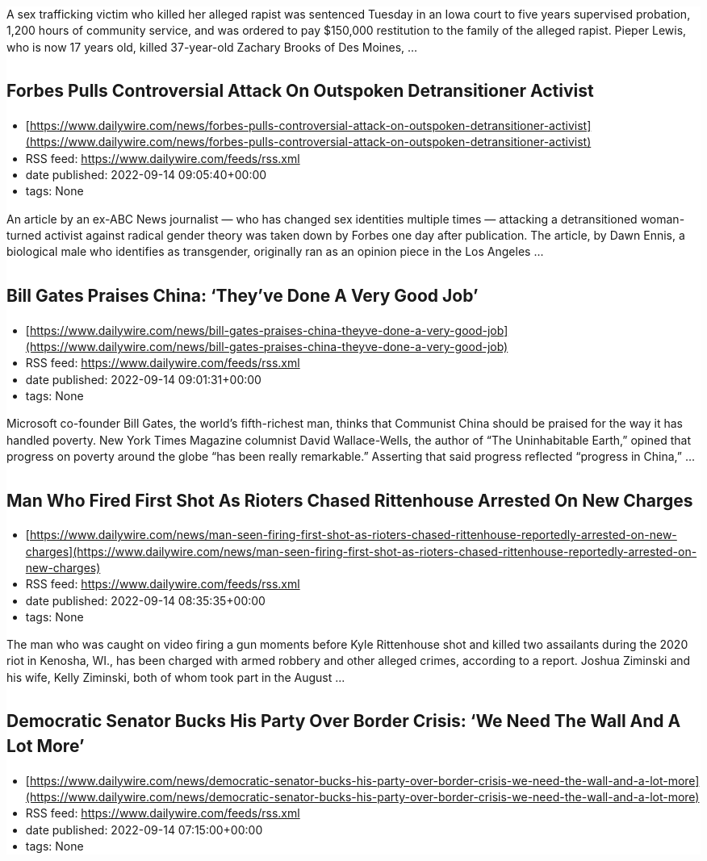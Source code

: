 A sex trafficking victim who killed her alleged rapist was sentenced Tuesday in an Iowa court to five years supervised probation, 1,200 hours of community service, and was ordered to pay $150,000 restitution to the family of the alleged rapist. Pieper Lewis, who is now 17 years old, killed 37-year-old Zachary Brooks of Des Moines, ...

## Forbes Pulls Controversial Attack On Outspoken Detransitioner Activist
 - [https://www.dailywire.com/news/forbes-pulls-controversial-attack-on-outspoken-detransitioner-activist](https://www.dailywire.com/news/forbes-pulls-controversial-attack-on-outspoken-detransitioner-activist)
 - RSS feed: https://www.dailywire.com/feeds/rss.xml
 - date published: 2022-09-14 09:05:40+00:00
 - tags: None

An article by an ex-ABC News journalist &#8212; who has changed sex identities multiple times &#8212; attacking a detransitioned woman-turned activist against radical gender theory was taken down by Forbes one day after publication. The article, by Dawn Ennis, a biological male who identifies as transgender, originally ran as an opinion piece in the Los Angeles ...

## Bill Gates Praises China: ‘They’ve Done A Very Good Job’
 - [https://www.dailywire.com/news/bill-gates-praises-china-theyve-done-a-very-good-job](https://www.dailywire.com/news/bill-gates-praises-china-theyve-done-a-very-good-job)
 - RSS feed: https://www.dailywire.com/feeds/rss.xml
 - date published: 2022-09-14 09:01:31+00:00
 - tags: None

Microsoft co-founder Bill Gates, the world’s fifth-richest man, thinks that Communist China should be praised for the way it has handled poverty. New York Times Magazine columnist David Wallace-Wells, the author of “The Uninhabitable Earth,” opined that progress on poverty around the globe “has been really remarkable.” Asserting that said progress reflected “progress in China,” ...

## Man Who Fired First Shot As Rioters Chased Rittenhouse Arrested On New Charges
 - [https://www.dailywire.com/news/man-seen-firing-first-shot-as-rioters-chased-rittenhouse-reportedly-arrested-on-new-charges](https://www.dailywire.com/news/man-seen-firing-first-shot-as-rioters-chased-rittenhouse-reportedly-arrested-on-new-charges)
 - RSS feed: https://www.dailywire.com/feeds/rss.xml
 - date published: 2022-09-14 08:35:35+00:00
 - tags: None

The man who was caught on video firing a gun moments before Kyle Rittenhouse shot and killed two assailants during the 2020 riot in Kenosha, WI., has been charged with armed robbery and other alleged crimes, according to a report. Joshua Ziminski and his wife, Kelly Ziminski, both of whom took part in the August ...

## Democratic Senator Bucks His Party Over Border Crisis: ‘We Need The Wall And A Lot More’
 - [https://www.dailywire.com/news/democratic-senator-bucks-his-party-over-border-crisis-we-need-the-wall-and-a-lot-more](https://www.dailywire.com/news/democratic-senator-bucks-his-party-over-border-crisis-we-need-the-wall-and-a-lot-more)
 - RSS feed: https://www.dailywire.com/feeds/rss.xml
 - date published: 2022-09-14 07:15:00+00:00
 - tags: None
